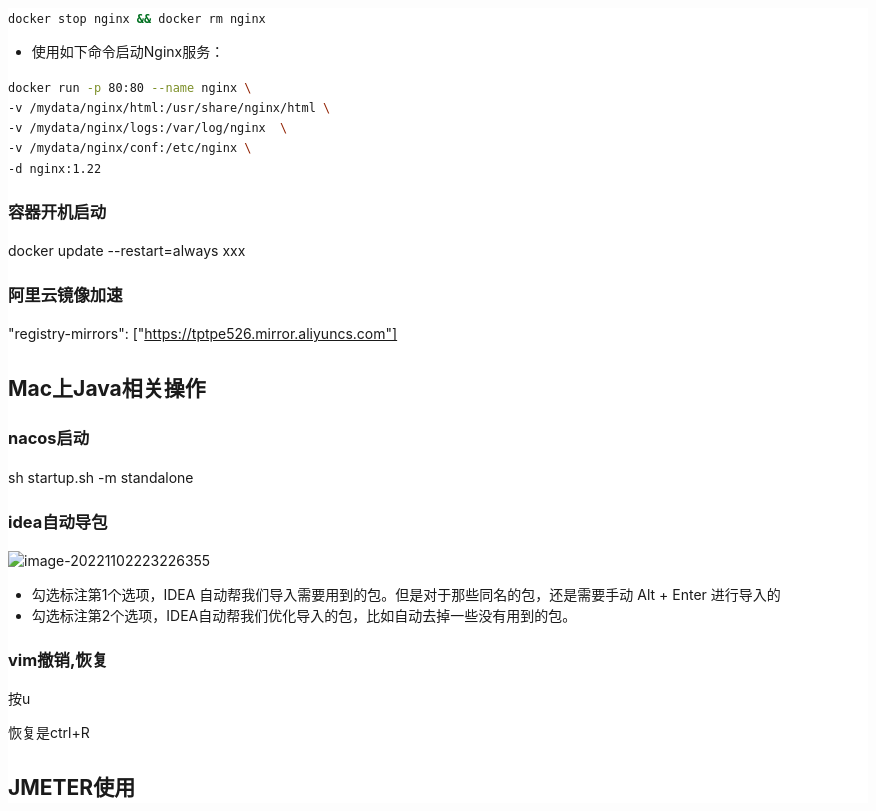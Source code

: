 ```sh
docker stop nginx && docker rm nginx
```

- 使用如下命令启动Nginx服务：

```sh
docker run -p 80:80 --name nginx \
-v /mydata/nginx/html:/usr/share/nginx/html \
-v /mydata/nginx/logs:/var/log/nginx  \
-v /mydata/nginx/conf:/etc/nginx \
-d nginx:1.22
```

### 容器开机启动

docker update --restart=always xxx



### 阿里云镜像加速

"registry-mirrors": ["https://tptpe526.mirror.aliyuncs.com"]



## Mac上Java相关操作

### nacos启动

sh startup.sh -m standalone



### idea自动导包

![image-20221102223226355](https://raw.githubusercontent.com/YuyanCai/imagebed/main/image-20221102223226355.png)



- 勾选标注第1个选项，IDEA 自动帮我们导入需要用到的包。但是对于那些同名的包，还是需要手动 Alt + Enter 进行导入的
- 勾选标注第2个选项，IDEA自动帮我们优化导入的包，比如自动去掉一些没有用到的包。

### vim撤销,恢复

按u

恢复是ctrl+R















## JMETER使用
